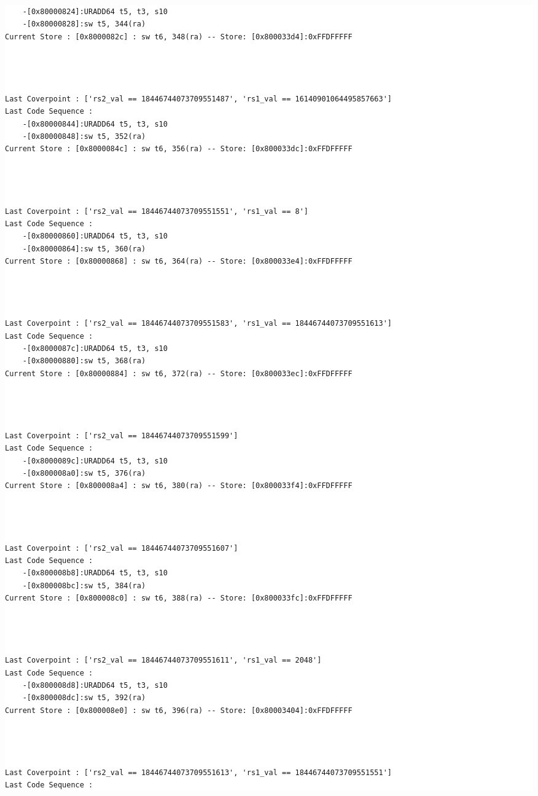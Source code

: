 ```
	-[0x80000824]:URADD64 t5, t3, s10
	-[0x80000828]:sw t5, 344(ra)
Current Store : [0x8000082c] : sw t6, 348(ra) -- Store: [0x800033d4]:0xFFDFFFFF




Last Coverpoint : ['rs2_val == 18446744073709551487', 'rs1_val == 16140901064495857663']
Last Code Sequence : 
	-[0x80000844]:URADD64 t5, t3, s10
	-[0x80000848]:sw t5, 352(ra)
Current Store : [0x8000084c] : sw t6, 356(ra) -- Store: [0x800033dc]:0xFFDFFFFF




Last Coverpoint : ['rs2_val == 18446744073709551551', 'rs1_val == 8']
Last Code Sequence : 
	-[0x80000860]:URADD64 t5, t3, s10
	-[0x80000864]:sw t5, 360(ra)
Current Store : [0x80000868] : sw t6, 364(ra) -- Store: [0x800033e4]:0xFFDFFFFF




Last Coverpoint : ['rs2_val == 18446744073709551583', 'rs1_val == 18446744073709551613']
Last Code Sequence : 
	-[0x8000087c]:URADD64 t5, t3, s10
	-[0x80000880]:sw t5, 368(ra)
Current Store : [0x80000884] : sw t6, 372(ra) -- Store: [0x800033ec]:0xFFDFFFFF




Last Coverpoint : ['rs2_val == 18446744073709551599']
Last Code Sequence : 
	-[0x8000089c]:URADD64 t5, t3, s10
	-[0x800008a0]:sw t5, 376(ra)
Current Store : [0x800008a4] : sw t6, 380(ra) -- Store: [0x800033f4]:0xFFDFFFFF




Last Coverpoint : ['rs2_val == 18446744073709551607']
Last Code Sequence : 
	-[0x800008b8]:URADD64 t5, t3, s10
	-[0x800008bc]:sw t5, 384(ra)
Current Store : [0x800008c0] : sw t6, 388(ra) -- Store: [0x800033fc]:0xFFDFFFFF




Last Coverpoint : ['rs2_val == 18446744073709551611', 'rs1_val == 2048']
Last Code Sequence : 
	-[0x800008d8]:URADD64 t5, t3, s10
	-[0x800008dc]:sw t5, 392(ra)
Current Store : [0x800008e0] : sw t6, 396(ra) -- Store: [0x80003404]:0xFFDFFFFF




Last Coverpoint : ['rs2_val == 18446744073709551613', 'rs1_val == 18446744073709551551']
Last Code Sequence : 
```
